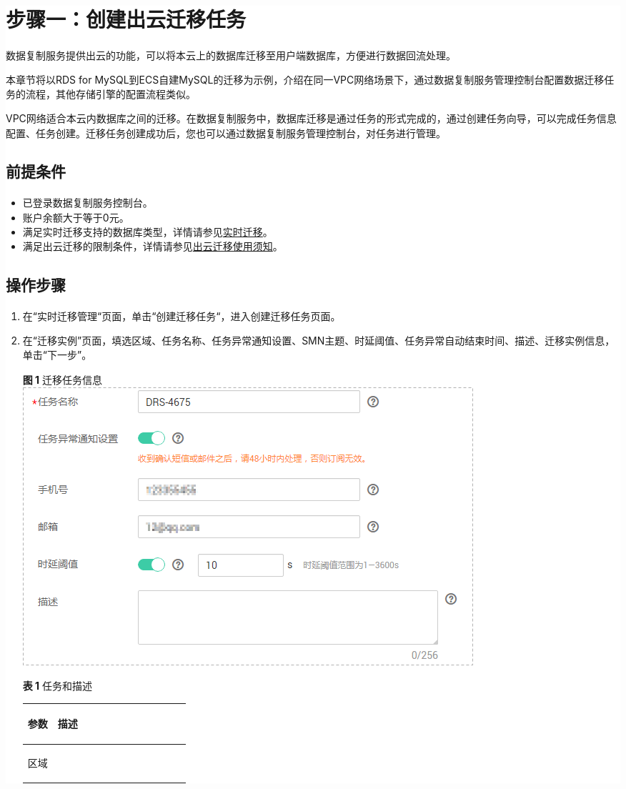# 步骤一：创建出云迁移任务<a name="drs_02_0032"></a>

数据复制服务提供出云的功能，可以将本云上的数据库迁移至用户端数据库，方便进行数据回流处理。

本章节将以RDS for MySQL到ECS自建MySQL的迁移为示例，介绍在同一VPC网络场景下，通过数据复制服务管理控制台配置数据迁移任务的流程，其他存储引擎的配置流程类似。

VPC网络适合本云内数据库之间的迁移。在数据复制服务中，数据库迁移是通过任务的形式完成的，通过创建任务向导，可以完成任务信息配置、任务创建。迁移任务创建成功后，您也可以通过数据复制服务管理控制台，对任务进行管理。

## 前提条件<a name="section13357255114314"></a>

-   已登录数据复制服务控制台。
-   账户余额大于等于0元。
-   满足实时迁移支持的数据库类型，详情请参见[实时迁移](https://support.huaweicloud.com/productdesc-drs/drs_01_0301.html)。
-   满足出云迁移的限制条件，详情请参见[出云迁移使用须知](出云迁移使用须知.md)。

## 操作步骤<a name="section340464211460"></a>

1.  在“实时迁移管理“页面，单击“创建迁移任务“，进入创建迁移任务页面。
2.  在“迁移实例”页面，填选区域、任务名称、任务异常通知设置、SMN主题、时延阈值、任务异常自动结束时间、描述、迁移实例信息，单击“下一步”。

    **图 1**  迁移任务信息<a name="fig1473012110109"></a>  
    ![](figures/迁移任务信息.png "迁移任务信息")

    **表 1**  任务和描述

    <a name="table8146244204420"></a>
    <table><thead align="left"><tr id="drs_02_0002_row55731924204420"><th class="cellrowborder" valign="top" width="18.42%" id="mcps1.2.3.1.1"><p id="drs_02_0002_p17991967204420"><a name="drs_02_0002_p17991967204420"></a><a name="drs_02_0002_p17991967204420"></a><strong id="drs_02_0002_b1611223511352"><a name="drs_02_0002_b1611223511352"></a><a name="drs_02_0002_b1611223511352"></a>参数</strong></p>
    </th>
    <th class="cellrowborder" valign="top" width="81.58%" id="mcps1.2.3.1.2"><p id="drs_02_0002_p48063227204420"><a name="drs_02_0002_p48063227204420"></a><a name="drs_02_0002_p48063227204420"></a><strong id="drs_02_0002_b3002268111352"><a name="drs_02_0002_b3002268111352"></a><a name="drs_02_0002_b3002268111352"></a>描述</strong></p>
    </th>
    </tr>
    </thead>
    <tbody><tr id="drs_02_0002_row12620182813359"><td class="cellrowborder" valign="top" width="18.42%" headers="mcps1.2.3.1.1 "><p id="drs_02_0002_p86211228113513"><a name="drs_02_0002_p86211228113513"></a><a name="drs_02_0002_p86211228113513"></a>区域</p>
    </td>